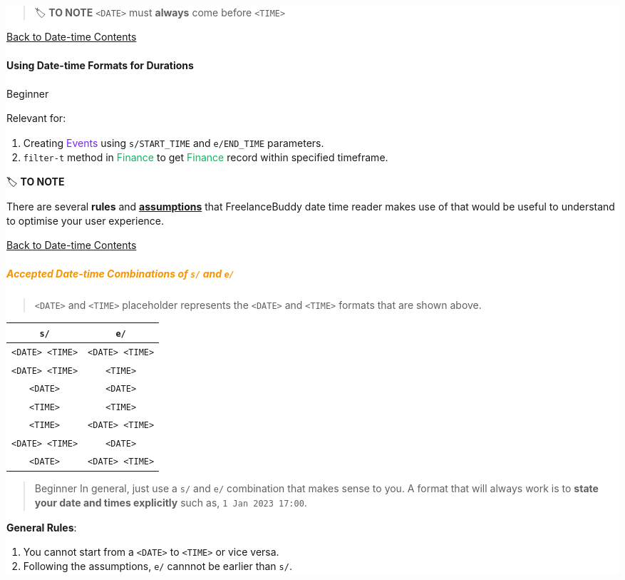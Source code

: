 > 🏷 ****TO NOTE**** `<DATE>` must **always** come before `<TIME>`

[Back to Date-time Contents](#contents-of-this-section)


#### Using Date-time Formats for Durations

<span class="badge rounded-pill bg-success" style="font-size: 14px; vertical-align: middle;">Beginner</span>

Relevant for:
1. Creating <span style="color:#7725fa">Events</span> using `s/START_TIME` and `e/END_TIME` parameters.
2. `filter-t` method in <span style="color:#02bd5c">Finance</span> to get <span style="color:#02bd5c">Finance</span> record within specified timeframe.

<box type="info" seamless>

🏷 ****TO NOTE****<br>

There are several **rules** and [**assumptions**](#assumptions-when-using-date-time-combinations) that FreelanceBuddy date time reader makes use of that would be useful to understand to optimise your user experience.

</box>

[Back to Date-time Contents](#contents-of-this-section)

<div style="page-break-after: always;"></div>

##### <span style="color:#f79400">Accepted Date-time Combinations of `s/` and `e/`</span>

> `<DATE>` and `<TIME>` placeholder represents the `<DATE>` and `<TIME>` formats that are shown above.

|      `s/`       |      `e/`       |
|:---------------:|:---------------:|
| `<DATE> <TIME>` | `<DATE> <TIME>` |
| `<DATE> <TIME>` |    `<TIME>`     |
|    `<DATE>`     |    `<DATE>`     |
|    `<TIME>`     |    `<TIME>`     |
|    `<TIME>`     | `<DATE> <TIME>` |
| `<DATE> <TIME>` |    `<DATE>`     |
|    `<DATE>`     | `<DATE> <TIME>` |

> <span class="badge rounded-pill bg-success">Beginner</span> In general, just use a `s/` and `e/` combination that makes sense to you. A format that will always work is to **state your date and times explicitly** such as, `1 Jan 2023 17:00`.

**General Rules**:

1. You cannot start from a `<DATE>` to `<TIME>` or vice versa.
1. Following the assumptions, `e/` cannnot be earlier than `s/`.
